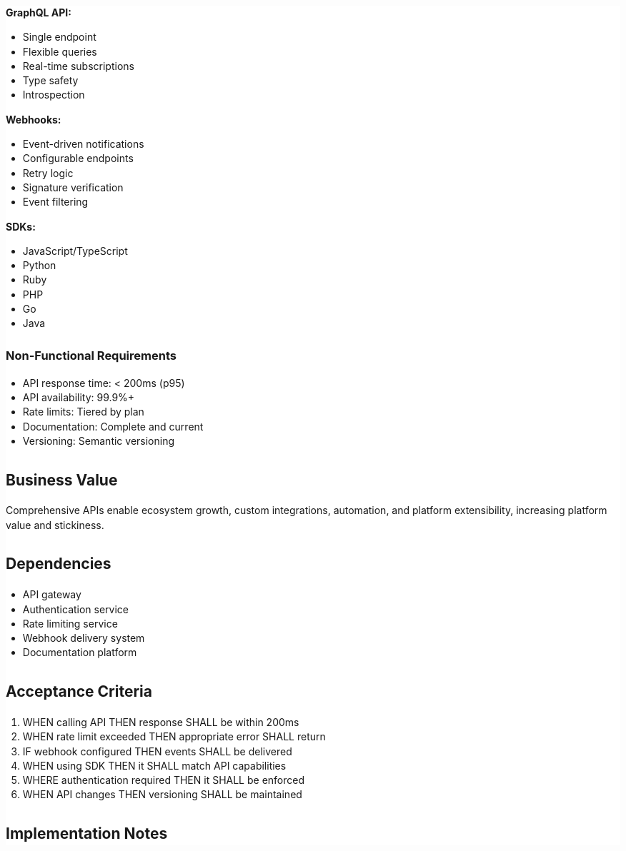 **GraphQL API:**
- Single endpoint
- Flexible queries
- Real-time subscriptions
- Type safety
- Introspection

**Webhooks:**
- Event-driven notifications
- Configurable endpoints
- Retry logic
- Signature verification
- Event filtering

**SDKs:**
- JavaScript/TypeScript
- Python
- Ruby
- PHP
- Go
- Java

### Non-Functional Requirements
- API response time: < 200ms (p95)
- API availability: 99.9%+
- Rate limits: Tiered by plan
- Documentation: Complete and current
- Versioning: Semantic versioning

## Business Value

Comprehensive APIs enable ecosystem growth, custom integrations, automation, and platform extensibility, increasing platform value and stickiness.

## Dependencies

- API gateway
- Authentication service
- Rate limiting service
- Webhook delivery system
- Documentation platform

## Acceptance Criteria

1. WHEN calling API THEN response SHALL be within 200ms
2. WHEN rate limit exceeded THEN appropriate error SHALL return
3. IF webhook configured THEN events SHALL be delivered
4. WHEN using SDK THEN it SHALL match API capabilities
5. WHERE authentication required THEN it SHALL be enforced
6. WHEN API changes THEN versioning SHALL be maintained

## Implementation Notes
